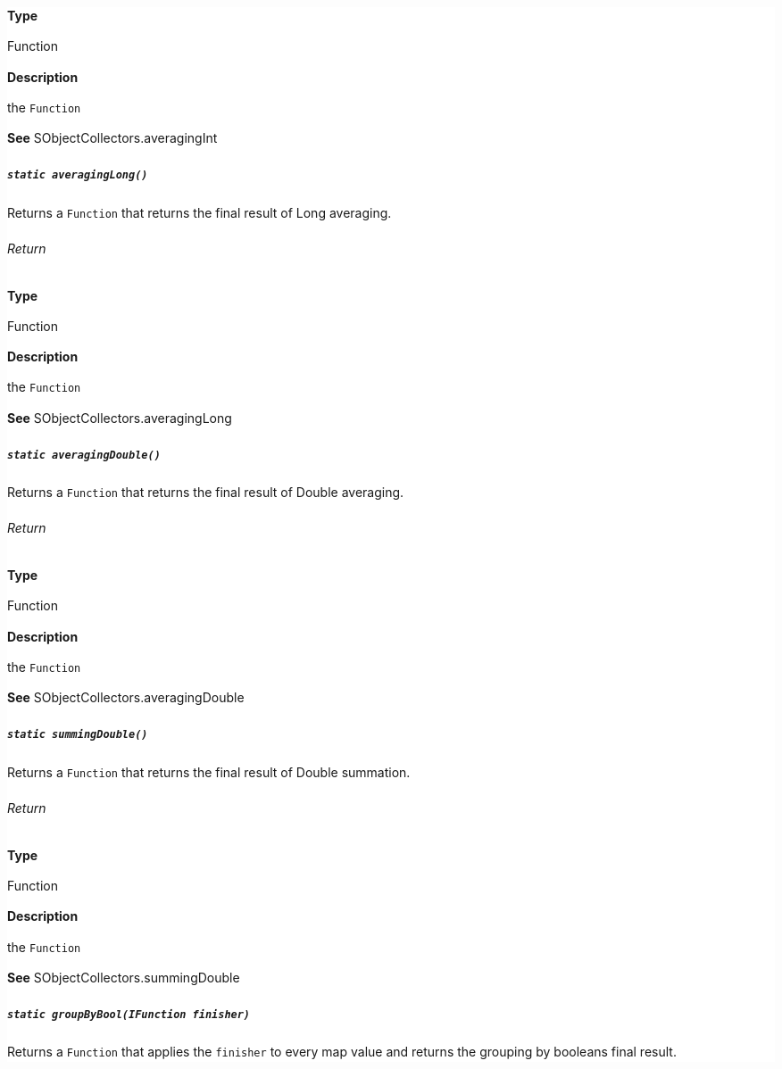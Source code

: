 **Type**

Function

**Description**

the `Function`


**See** SObjectCollectors.averagingInt

##### `static averagingLong()`

Returns a `Function` that returns the final result of Long averaging.

###### Return

**Type**

Function

**Description**

the `Function`


**See** SObjectCollectors.averagingLong

##### `static averagingDouble()`

Returns a `Function` that returns the final result of Double averaging.

###### Return

**Type**

Function

**Description**

the `Function`


**See** SObjectCollectors.averagingDouble

##### `static summingDouble()`

Returns a `Function` that returns the final result of Double summation.

###### Return

**Type**

Function

**Description**

the `Function`


**See** SObjectCollectors.summingDouble

##### `static groupByBool(IFunction finisher)`

Returns a `Function` that applies the `finisher` to every map value and returns the grouping by booleans final result.
